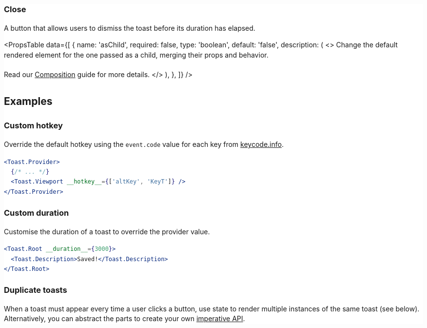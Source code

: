 ### Close

A button that allows users to dismiss the toast before its duration has elapsed.

<PropsTable
  data={[
    {
      name: 'asChild',
      required: false,
      type: 'boolean',
      default: 'false',
      description: (
        <>
          Change the default rendered element for the one passed as a child,
          merging their props and behavior.
          <br />
          <br />
          Read our <a href="../guides/composition">Composition</a> guide for more
          details.
        </>
      ),
    },
  ]}
/>

## Examples

### Custom hotkey

Override the default hotkey using the `event.code` value for each key from [keycode.info](https://keycode.info/).

```jsx line=3
<Toast.Provider>
  {/* ... */}
  <Toast.Viewport __hotkey__={['altKey', 'KeyT']} />
</Toast.Provider>
```

### Custom duration

Customise the duration of a toast to override the provider value.

```jsx line=1
<Toast.Root __duration__={3000}>
  <Toast.Description>Saved!</Toast.Description>
</Toast.Root>
```

### Duplicate toasts

When a toast must appear every time a user clicks a button, use state to render multiple instances of the same toast (see below). Alternatively, you can abstract the parts to create your own [imperative API](/docs/primitives/components/toast#imperative-api).
